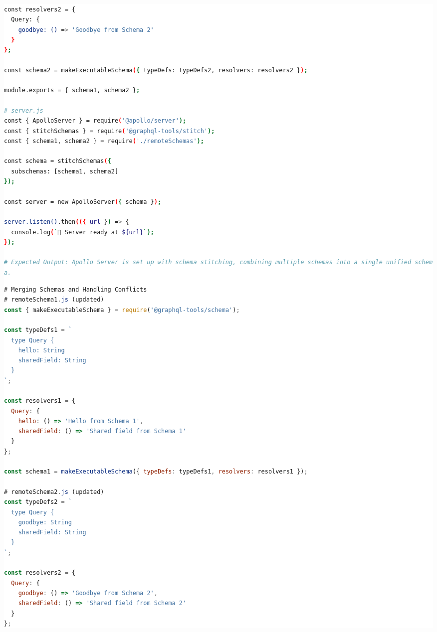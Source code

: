 ```sh
const resolvers2 = {
  Query: {
    goodbye: () => 'Goodbye from Schema 2'
  }
};

const schema2 = makeExecutableSchema({ typeDefs: typeDefs2, resolvers: resolvers2 });

module.exports = { schema1, schema2 };

# server.js
const { ApolloServer } = require('@apollo/server');
const { stitchSchemas } = require('@graphql-tools/stitch');
const { schema1, schema2 } = require('./remoteSchemas');

const schema = stitchSchemas({
  subschemas: [schema1, schema2]
});

const server = new ApolloServer({ schema });

server.listen().then(({ url }) => {
  console.log(`🚀 Server ready at ${url}`);
});

# Expected Output: Apollo Server is set up with schema stitching, combining multiple schemas into a single unified schema.
```

```js
# Merging Schemas and Handling Conflicts
# remoteSchema1.js (updated)
const { makeExecutableSchema } = require('@graphql-tools/schema');

const typeDefs1 = `
  type Query {
    hello: String
    sharedField: String
  }
`;

const resolvers1 = {
  Query: {
    hello: () => 'Hello from Schema 1',
    sharedField: () => 'Shared field from Schema 1'
  }
};

const schema1 = makeExecutableSchema({ typeDefs: typeDefs1, resolvers: resolvers1 });

# remoteSchema2.js (updated)
const typeDefs2 = `
  type Query {
    goodbye: String
    sharedField: String
  }
`;

const resolvers2 = {
  Query: {
    goodbye: () => 'Goodbye from Schema 2',
    sharedField: () => 'Shared field from Schema 2'
  }
};
```